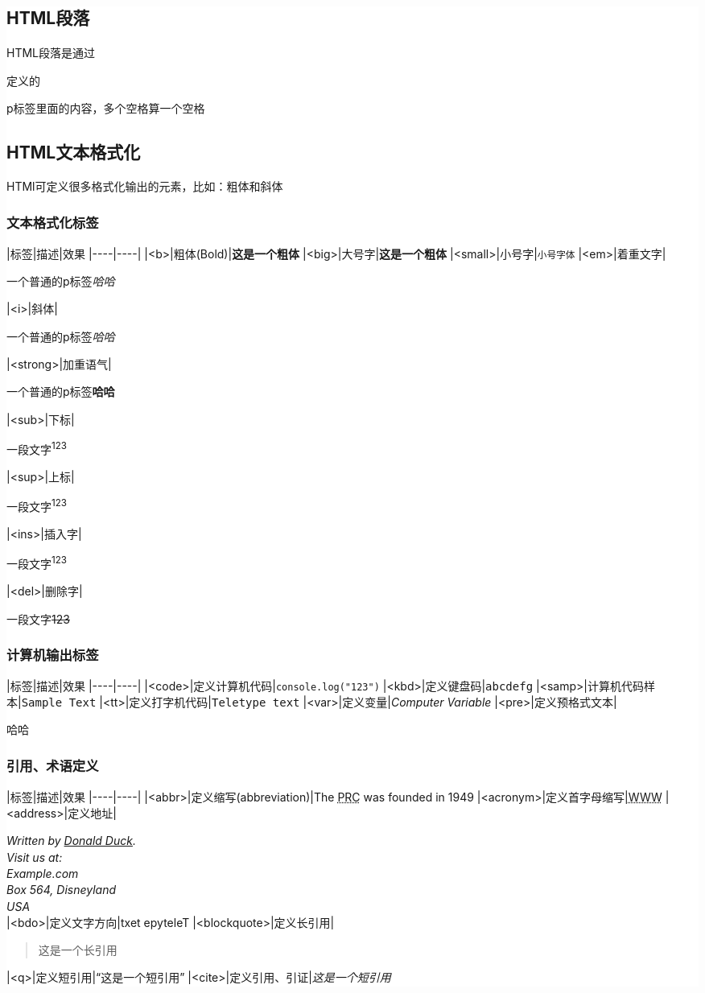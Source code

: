 ## HTML段落
HTML段落是通过<p>定义的

p标签里面的内容，多个空格算一个空格


## HTML文本格式化
HTMl可定义很多格式化输出的元素，比如：粗体和斜体

### 文本格式化标签
|标签|描述|效果
|----|----|
|&lt;b&gt;|粗体(Bold)|<b>这是一个粗体</b>
|&lt;big&gt;|大号字|<b>这是一个粗体</b>
|&lt;small&gt;|小号字|<small>小号字体</small>
|&lt;em&gt;|着重文字|<p>一个普通的p标签<em>哈哈</em></p>
|&lt;i&gt;|斜体|<p>一个普通的p标签<i>哈哈</i></p>
|&lt;strong&gt;|加重语气|<p>一个普通的p标签<strong>哈哈</strong></p>
|&lt;sub&gt;|下标|<p>一段文字<sup>123</sup></p>
|&lt;sup&gt;|上标|<p>一段文字<sup>123</sup></p>
|&lt;ins&gt;|插入字|<p>一段文字<sup>123</sup></p>
|&lt;del&gt;|删除字|<p>一段文字<del>123</del></p>

### 计算机输出标签
|标签|描述|效果
|----|----|
|&lt;code&gt;|定义计算机代码|<code>console.log("123")</code>
|&lt;kbd&gt;|定义键盘码|<kbd>abcdefg</kbd>
|&lt;samp&gt;|计算机代码样本|<samp>Sample Text</samp>
|&lt;tt&gt;|定义打字机代码|<tt>Teletype text</tt>
|&lt;var&gt;|定义变量|<var>Computer Variable</var>
|&lt;pre&gt;|定义预格式文本|<pre>哈哈</pre>

### 引用、术语定义
|标签|描述|效果
|----|----|
|&lt;abbr&gt;|定义缩写(abbreviation)|The <abbr title="People's Republic of China">PRC</abbr> was founded in 1949
|&lt;acronym&gt;|定义首字母缩写|<acronym title="World Wide Web">WWW</acronym>
|&lt;address&gt;|定义地址|<address>Written by <a href="mailto:webmaster@example.com">Donald Duck</a>.<br> Visit us at:<br> Example.com<br> Box 564, Disneyland<br>USA</address>
|&lt;bdo&gt;|定义文字方向|<bdo dir="rtl">Teletype text</bdo>
|&lt;blockquote&gt;|定义长引用|<blockquote>这是一个长引用</blockquote>
|&lt;q&gt;|定义短引用|<q>这是一个短引用</q>
|&lt;cite&gt;|定义引用、引证|<cite>这是一个短引用</cite>

